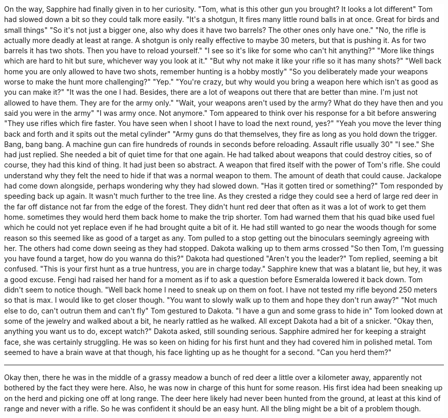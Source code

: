 On the way, Sapphire had finally given in to her curiosity.
"Tom, what is this other gun you brought? It looks a lot different" Tom had slowed down a bit so they could talk more easily.
"It's a shotgun, It fires many little round balls in at once. Great for birds and small things"
"So it's not just a bigger one, also why does it have two barrels? The other ones only have one."
"No, the rifle is actually more deadly at least at range. A shotgun is only really effective to maybe 30 meters, but that is pushing it. As for two barrels it has two shots. Then you have to reload yourself."
"I see so it's like for some who can't hit anything?"
"More like things which are hard to hit but sure, whichever way you look at it."
"But why not make it like your rifle so it has many shots?"
"Well back home you are only allowed to have two shots, remember hunting is a hobby mostly"
"So you deliberately made your weapons worse to make the hunt more challenging?"
"Yep."
"You're crazy, but why would you bring a weapon here which isn't as good as you can make it?"
"It was the one I had. Besides, there are a lot of weapons out there that are better than mine. I'm just not allowed to have them. They are for the army only."
"Wait, your weapons aren't used by the army? What do they have then and you said you were in the army"
"I was army once. Not anymore." Tom appeared to think over his response for a bit before answering
"They use rifles which fire faster. You have seen when I shoot I have to load the next round, yes?"
"Yeah you move the lever thing back and forth and it spits out the metal cylinder"
"Army guns do that themselves, they fire as long as you hold down the trigger. Bang, bang bang. A machine gun can fire hundreds of rounds in seconds before reloading. Assault rifle usually 30"
"I see." She had just replied. She needed a bit of quiet time for that one again. He had talked about weapons that could destroy cities, so of course, they had this kind of thing. It had just been so abstract. A weapon that fired itself with the power of Tom's rifle. She could understand why they felt the need to hide if that was a normal weapon to them. The amount of death that could cause.
Jackalope had come down alongside, perhaps wondering why they had slowed down.
"Has it gotten tired or something?" Tom responded by speeding back up again. It wasn't much further to the tree line. As they crested a ridge they could see a herd of large red deer in the far off distance not far from the edge of the forest. They didn't hunt red deer that often as it was a lot of work to get them home. sometimes they would herd them back home to make the trip shorter.
Tom had warned them that his quad bike used fuel which he could not yet replace even if he had brought quite a bit of it. He had still wanted to go near the woods though for some reason so this seemed like as good of a target as any. Tom pulled to a stop getting out the binoculars seemingly agreeing with her.
The others had come down seeing as they had stopped. Dakota walking up to them arms crossed
"So then Tom, I'm guessing you have found a target, how do you wanna do this?" Dakota had questioned
"Aren't you the leader?" Tom replied, seeming a bit confused.
"This is your first hunt as a true huntress, you are in charge today." Sapphire knew that was a blatant lie, but hey, it was a good excuse. Fengi had raised her hand for a moment as if to ask a question before Esmeralda lowered it back down. Tom didn't seem to notice though.
"Well back home I need to sneak up on them on foot. I have not tested my rifle beyond 250 meters so that is max. I would like to get closer though.
"You want to slowly walk up to them and hope they don't run away?"
"Not much else to do, can't outrun them and can't fly" Tom gestured to Dakota. "I have a gun and some grass to hide in" Tom looked down at some of the jewelry and walked about a bit, he nearly rattled as he walked. All except Dakota had a bit of a snicker.
"Okay then, anything you want us to do, except watch?" Dakota asked, still sounding serious. Sapphire admired her for keeping a straight face, she was certainly struggling. He was so keen on hiding for his first hunt and they had covered him in polished metal.
Tom seemed to have a brain wave at that though, his face lighting up as he thought for a second.
"Can you herd them?"
***
Okay then, there he was in the middle of a grassy meadow a bunch of red deer a little over a kilometer away, apparently not bothered by the fact they were here. Also, he was now in charge of this hunt for some reason. His first idea had been sneaking up on the herd and picking one off at long range. The deer here likely had never been hunted from the ground, at least at this kind of range and never with a rifle. So he was confident it should be an easy hunt. All the bling might be a bit of a problem though.